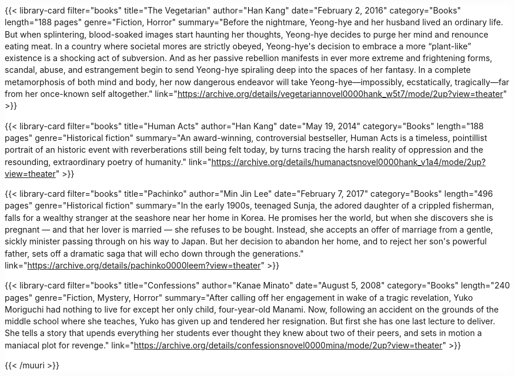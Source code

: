 {{< library-card filter="books" title="The Vegetarian" author="Han Kang" date="February 2, 2016" category="Books" length="188 pages" genre="Fiction, Horror" summary="Before the nightmare, Yeong-hye and her husband lived an ordinary life. But when splintering, blood-soaked images start haunting her thoughts, Yeong-hye decides to purge her mind and renounce eating meat. In a country where societal mores are strictly obeyed, Yeong-hye's decision to embrace a more “plant-like” existence is a shocking act of subversion. And as her passive rebellion manifests in ever more extreme and frightening forms, scandal, abuse, and estrangement begin to send Yeong-hye spiraling deep into the spaces of her fantasy. In a complete metamorphosis of both mind and body, her now dangerous endeavor will take Yeong-hye—impossibly, ecstatically, tragically—far from her once-known self altogether." link="https://archive.org/details/vegetariannovel0000hank_w5t7/mode/2up?view=theater" >}}

{{< library-card filter="books" title="Human Acts" author="Han Kang" date="May 19, 2014" category="Books" length="188 pages" genre="Historical fiction" summary="An award-winning, controversial bestseller, Human Acts is a timeless, pointillist portrait of an historic event with reverberations still being felt today, by turns tracing the harsh reality of oppression and the resounding, extraordinary poetry of humanity." link="https://archive.org/details/humanactsnovel0000hank_v1a4/mode/2up?view=theater" >}}

{{< library-card filter="books" title="Pachinko" author="Min Jin Lee" date="February 7, 2017" category="Books" length="496 pages" genre="Historical fiction" summary="In the early 1900s, teenaged Sunja, the adored daughter of a crippled fisherman, falls for a wealthy stranger at the seashore near her home in Korea. He promises her the world, but when she discovers she is pregnant — and that her lover is married — she refuses to be bought. Instead, she accepts an offer of marriage from a gentle, sickly minister passing through on his way to Japan. But her decision to abandon her home, and to reject her son's powerful father, sets off a dramatic saga that will echo down through the generations." link="https://archive.org/details/pachinko0000leem?view=theater" >}}

{{< library-card filter="books" title="Confessions" author="Kanae Minato" date="August 5, 2008" category="Books" length="240 pages" genre="Fiction, Mystery, Horror" summary="After calling off her engagement in wake of a tragic revelation, Yuko Moriguchi had nothing to live for except her only child, four-year-old Manami. Now, following an accident on the grounds of the middle school where she teaches, Yuko has given up and tendered her resignation. But first she has one last lecture to deliver. She tells a story that upends everything her students ever thought they knew about two of their peers, and sets in motion a maniacal plot for revenge." link="https://archive.org/details/confessionsnovel0000mina/mode/2up?view=theater" >}}

{{< /muuri >}}